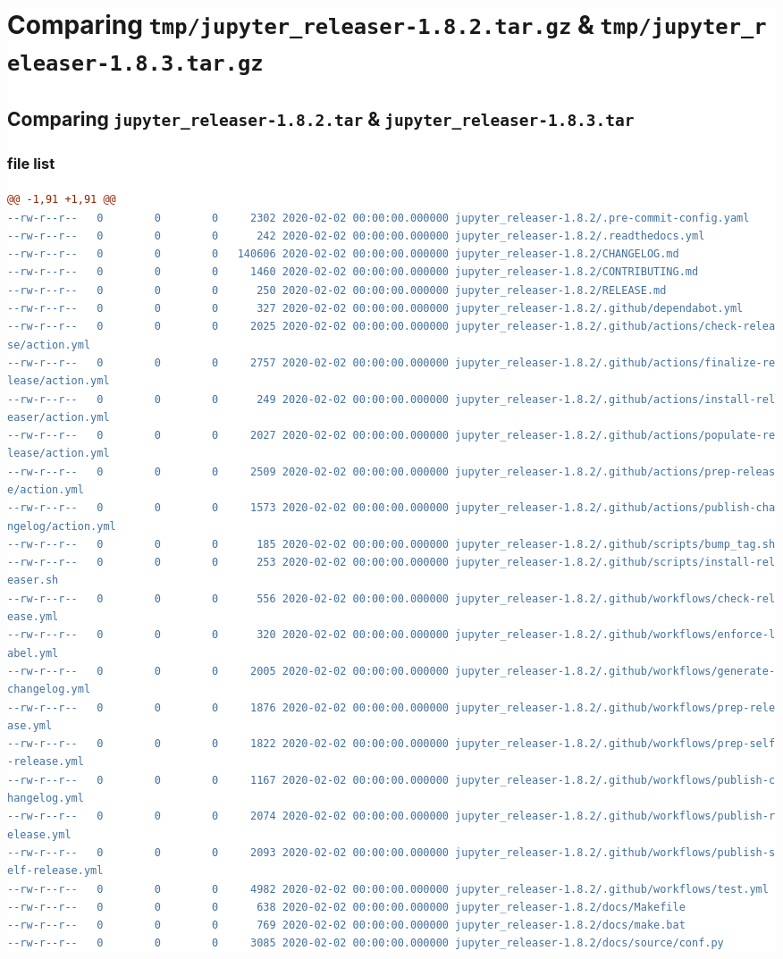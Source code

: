 # Comparing `tmp/jupyter_releaser-1.8.2.tar.gz` & `tmp/jupyter_releaser-1.8.3.tar.gz`

## Comparing `jupyter_releaser-1.8.2.tar` & `jupyter_releaser-1.8.3.tar`

### file list

```diff
@@ -1,91 +1,91 @@
--rw-r--r--   0        0        0     2302 2020-02-02 00:00:00.000000 jupyter_releaser-1.8.2/.pre-commit-config.yaml
--rw-r--r--   0        0        0      242 2020-02-02 00:00:00.000000 jupyter_releaser-1.8.2/.readthedocs.yml
--rw-r--r--   0        0        0   140606 2020-02-02 00:00:00.000000 jupyter_releaser-1.8.2/CHANGELOG.md
--rw-r--r--   0        0        0     1460 2020-02-02 00:00:00.000000 jupyter_releaser-1.8.2/CONTRIBUTING.md
--rw-r--r--   0        0        0      250 2020-02-02 00:00:00.000000 jupyter_releaser-1.8.2/RELEASE.md
--rw-r--r--   0        0        0      327 2020-02-02 00:00:00.000000 jupyter_releaser-1.8.2/.github/dependabot.yml
--rw-r--r--   0        0        0     2025 2020-02-02 00:00:00.000000 jupyter_releaser-1.8.2/.github/actions/check-release/action.yml
--rw-r--r--   0        0        0     2757 2020-02-02 00:00:00.000000 jupyter_releaser-1.8.2/.github/actions/finalize-release/action.yml
--rw-r--r--   0        0        0      249 2020-02-02 00:00:00.000000 jupyter_releaser-1.8.2/.github/actions/install-releaser/action.yml
--rw-r--r--   0        0        0     2027 2020-02-02 00:00:00.000000 jupyter_releaser-1.8.2/.github/actions/populate-release/action.yml
--rw-r--r--   0        0        0     2509 2020-02-02 00:00:00.000000 jupyter_releaser-1.8.2/.github/actions/prep-release/action.yml
--rw-r--r--   0        0        0     1573 2020-02-02 00:00:00.000000 jupyter_releaser-1.8.2/.github/actions/publish-changelog/action.yml
--rw-r--r--   0        0        0      185 2020-02-02 00:00:00.000000 jupyter_releaser-1.8.2/.github/scripts/bump_tag.sh
--rw-r--r--   0        0        0      253 2020-02-02 00:00:00.000000 jupyter_releaser-1.8.2/.github/scripts/install-releaser.sh
--rw-r--r--   0        0        0      556 2020-02-02 00:00:00.000000 jupyter_releaser-1.8.2/.github/workflows/check-release.yml
--rw-r--r--   0        0        0      320 2020-02-02 00:00:00.000000 jupyter_releaser-1.8.2/.github/workflows/enforce-label.yml
--rw-r--r--   0        0        0     2005 2020-02-02 00:00:00.000000 jupyter_releaser-1.8.2/.github/workflows/generate-changelog.yml
--rw-r--r--   0        0        0     1876 2020-02-02 00:00:00.000000 jupyter_releaser-1.8.2/.github/workflows/prep-release.yml
--rw-r--r--   0        0        0     1822 2020-02-02 00:00:00.000000 jupyter_releaser-1.8.2/.github/workflows/prep-self-release.yml
--rw-r--r--   0        0        0     1167 2020-02-02 00:00:00.000000 jupyter_releaser-1.8.2/.github/workflows/publish-changelog.yml
--rw-r--r--   0        0        0     2074 2020-02-02 00:00:00.000000 jupyter_releaser-1.8.2/.github/workflows/publish-release.yml
--rw-r--r--   0        0        0     2093 2020-02-02 00:00:00.000000 jupyter_releaser-1.8.2/.github/workflows/publish-self-release.yml
--rw-r--r--   0        0        0     4982 2020-02-02 00:00:00.000000 jupyter_releaser-1.8.2/.github/workflows/test.yml
--rw-r--r--   0        0        0      638 2020-02-02 00:00:00.000000 jupyter_releaser-1.8.2/docs/Makefile
--rw-r--r--   0        0        0      769 2020-02-02 00:00:00.000000 jupyter_releaser-1.8.2/docs/make.bat
--rw-r--r--   0        0        0     3085 2020-02-02 00:00:00.000000 jupyter_releaser-1.8.2/docs/source/conf.py
```